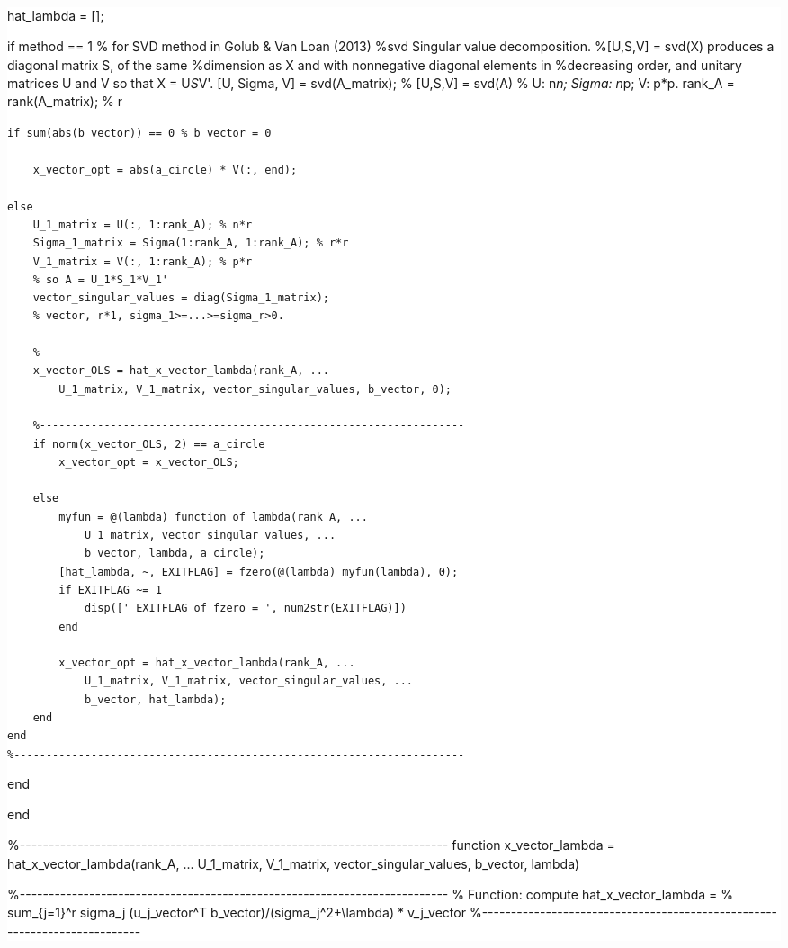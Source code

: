 hat_lambda = [];

if method == 1 % for SVD method in Golub & Van Loan (2013)
    %svd    Singular value decomposition.
    %[U,S,V] = svd(X) produces a diagonal matrix S, of the same
    %dimension as X and with nonnegative diagonal elements in
    %decreasing order, and unitary matrices U and V so that X = U*S*V'.
    [U, Sigma, V] = svd(A_matrix); % [U,S,V] = svd(A)
    % U: n*n; Sigma: n*p; V: p*p.
    rank_A = rank(A_matrix); % r

    if sum(abs(b_vector)) == 0 % b_vector = 0

        x_vector_opt = abs(a_circle) * V(:, end);

    else
        U_1_matrix = U(:, 1:rank_A); % n*r
        Sigma_1_matrix = Sigma(1:rank_A, 1:rank_A); % r*r
        V_1_matrix = V(:, 1:rank_A); % p*r
        % so A = U_1*S_1*V_1'
        vector_singular_values = diag(Sigma_1_matrix);
        % vector, r*1, sigma_1>=...>=sigma_r>0.

        %------------------------------------------------------------------
        x_vector_OLS = hat_x_vector_lambda(rank_A, ...
            U_1_matrix, V_1_matrix, vector_singular_values, b_vector, 0);

        %------------------------------------------------------------------
        if norm(x_vector_OLS, 2) == a_circle
            x_vector_opt = x_vector_OLS;

        else
            myfun = @(lambda) function_of_lambda(rank_A, ...
                U_1_matrix, vector_singular_values, ...
                b_vector, lambda, a_circle);
            [hat_lambda, ~, EXITFLAG] = fzero(@(lambda) myfun(lambda), 0);
            if EXITFLAG ~= 1
                disp([' EXITFLAG of fzero = ', num2str(EXITFLAG)])
            end

            x_vector_opt = hat_x_vector_lambda(rank_A, ...
                U_1_matrix, V_1_matrix, vector_singular_values, ...
                b_vector, hat_lambda);
        end
    end
    %----------------------------------------------------------------------

end

end

%--------------------------------------------------------------------------
function x_vector_lambda = hat_x_vector_lambda(rank_A, ...
    U_1_matrix, V_1_matrix, vector_singular_values, b_vector, lambda)

%--------------------------------------------------------------------------
% Function: compute hat_x_vector_lambda =
% sum_{j=1}^r sigma_j (u_j_vector^T b_vector)/(sigma_j^2+\lambda) * v_j_vector
%--------------------------------------------------------------------------
